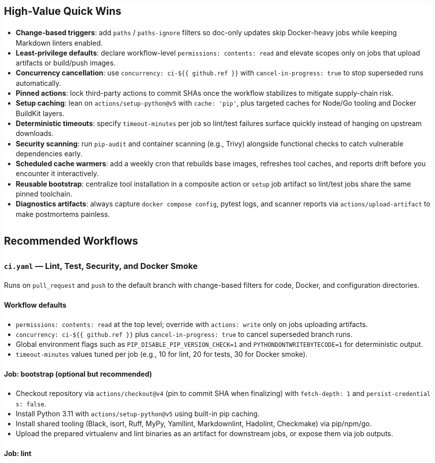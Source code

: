 ## High-Value Quick Wins

-  **Change-based triggers**: add `paths` / `paths-ignore` filters so doc-only updates skip Docker-heavy jobs while keeping Markdown linters enabled.
-  **Least-privilege defaults**: declare workflow-level `permissions: contents: read` and elevate scopes only on jobs that upload artifacts or build/push images.
-  **Concurrency cancellation**: use `concurrency: ci-${{ github.ref }}` with `cancel-in-progress: true` to stop superseded runs automatically.
-  **Pinned actions**: lock third-party actions to commit SHAs once the workflow stabilizes to mitigate supply-chain risk.
-  **Setup caching**: lean on `actions/setup-python@v5` with `cache: 'pip'`, plus targeted caches for Node/Go tooling and Docker BuildKit layers.
-  **Deterministic timeouts**: specify `timeout-minutes` per job so lint/test failures surface quickly instead of hanging on upstream downloads.
-  **Security scanning**: run `pip-audit` and container scanning (e.g., Trivy) alongside functional checks to catch vulnerable dependencies early.
-  **Scheduled cache warmers**: add a weekly cron that rebuilds base images, refreshes tool caches, and reports drift before you encounter it interactively.
-  **Reusable bootstrap**: centralize tool installation in a composite action or `setup` job artifact so lint/test jobs share the same pinned toolchain.
-  **Diagnostics artifacts**: always capture `docker compose config`, pytest logs, and scanner reports via `actions/upload-artifact` to make postmortems painless.

## Recommended Workflows

### `ci.yaml` — Lint, Test, Security, and Docker Smoke

Runs on `pull_request` and `push` to the default branch with change-based filters for code, Docker, and configuration directories.

#### Workflow defaults

-  `permissions: contents: read` at the top level; override with `actions: write` only on jobs uploading artifacts.
-  `concurrency: ci-${{ github.ref }}` plus `cancel-in-progress: true` to cancel superseded branch runs.
-  Global environment flags such as `PIP_DISABLE_PIP_VERSION_CHECK=1` and `PYTHONDONTWRITEBYTECODE=1` for deterministic output.
-  `timeout-minutes` values tuned per job (e.g., 10 for lint, 20 for tests, 30 for Docker smoke).

#### Job: bootstrap (optional but recommended)

-  Checkout repository via `actions/checkout@v4` (pin to commit SHA when finalizing) with `fetch-depth: 1` and `persist-credentials: false`.
-  Install Python 3.11 with `actions/setup-python@v5` using built-in pip caching.
-  Install shared tooling (Black, isort, Ruff, MyPy, Yamllint, Markdownlint, Hadolint, Checkmake) via pip/npm/go.
-  Upload the prepared virtualenv and lint binaries as an artifact for downstream jobs, or expose them via job outputs.

#### Job: lint
